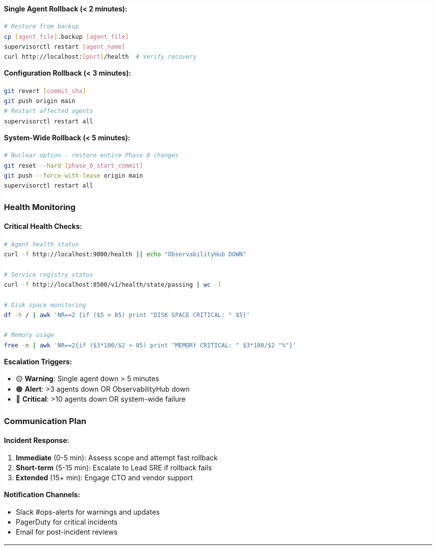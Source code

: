 **Single Agent Rollback (< 2 minutes):**
```bash
# Restore from backup
cp [agent_file].backup [agent_file]
supervisorctl restart [agent_name]
curl http://localhost:[port]/health  # Verify recovery
```

**Configuration Rollback (< 3 minutes):**
```bash
git revert [commit_sha]
git push origin main
# Restart affected agents
supervisorctl restart all
```

**System-Wide Rollback (< 5 minutes):**
```bash
# Nuclear option - restore entire Phase 0 changes
git reset --hard [phase_0_start_commit]
git push --force-with-lease origin main
supervisorctl restart all
```

### **Health Monitoring**

**Critical Health Checks:**
```bash
# Agent health status
curl -f http://localhost:9000/health || echo "ObservabilityHub DOWN"

# Service registry status  
curl -f http://localhost:8500/v1/health/state/passing | wc -l

# Disk space monitoring
df -h / | awk 'NR==2 {if ($5 > 85) print "DISK SPACE CRITICAL: " $5}'

# Memory usage
free -m | awk 'NR==2{if ($3*100/$2 > 85) print "MEMORY CRITICAL: " $3*100/$2 "%"}'
```

**Escalation Triggers:**
- 🟡 **Warning**: Single agent down > 5 minutes
- 🟠 **Alert**: >3 agents down OR ObservabilityHub down
- 🔴 **Critical**: >10 agents down OR system-wide failure

### **Communication Plan**

**Incident Response:**
1. **Immediate** (0-5 min): Assess scope and attempt fast rollback
2. **Short-term** (5-15 min): Escalate to Lead SRE if rollback fails  
3. **Extended** (15+ min): Engage CTO and vendor support

**Notification Channels:**
- Slack #ops-alerts for warnings and updates
- PagerDuty for critical incidents
- Email for post-incident reviews

---
